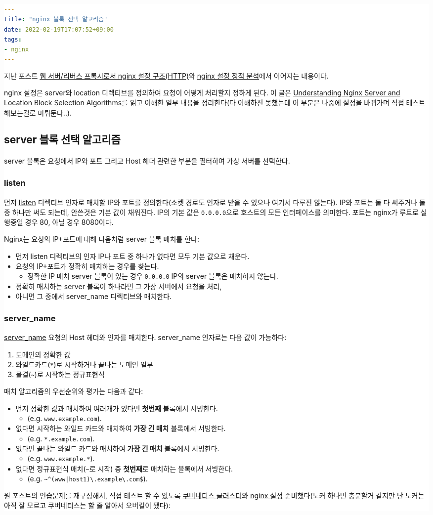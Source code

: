 ```yaml
---
title: "nginx 블록 선택 알고리즘"
date: 2022-02-19T17:07:52+09:00
tags:
- nginx
---
```


지난 포스트 [웹 서버/리버스 프록시로서 nginx 설정 구조(HTTP)](/posts/nginx-conf-structure)와 [nginx 설정 정적 분석](/posts/static-analysis-nginx-conf)에서 이어지는 내용이다.

nginx 설정은 server와 location 디렉티브를 정의하여 요청이 어떻게 처리할지 정하게 된다. 이 글은 [Understanding Nginx Server and Location Block Selection Algorithms](https://www.digitalocean.com/community/tutorials/understanding-nginx-server-and-location-block-selection-algorithms)를 읽고 이해한 일부 내용을 정리한다(다 이해하진 못했는데 이 부분은 나중에 설정을 바꿔가며 직접 테스트 해보는걸로 미뤄둔다..). 

## server 블록 선택 알고리즘

server 블록은 요청에서 IP와 포트 그리고 Host 헤더 관련한 부분을 필터하여 가상 서버를 선택한다.

### listen
먼저 [listen](http://nginx.org/en/docs/http/ngx_http_core_module.html#listen) 디렉티브 인자로 매치할 IP와 포트를 정의한다(소켓 경로도 인자로 받을 수 있으나 여기서 다루진 않는다). IP와 포트는 둘 다 써주거나 둘 중 하나만 써도 되는데, 안쓴것은 기본 값이 채워진다. IP의 기본 값은 `0.0.0.0`으로 호스트의 모든 인터페이스를 의미한다. 포트는 nginx가 루트로 실행중일 경우 80, 아닐 경우 8080이다.

Nginx는 요청의 IP+포트에 대해 다음처럼 server 블록 매치를 한다:
- 먼저 listen 디렉티브의 인자 IP나 포트 중 하나가 없다면 모두 기본 값으로 채운다.
- 요청의 IP+포트가 정확히 매치하는 경우를 찾는다.
  - 정확한 IP 매치 server 블록이 있는 경우 `0.0.0.0` IP의 server 블록은 매치하지 않는다.
- 정확히 매치하는 server 블록이 하나라면 그 가상 서버에서 요청을 처리,
- 아니면 그 중에서 server_name 디렉티브와 매치한다.

### server_name
[server_name](http://nginx.org/en/docs/http/ngx_http_core_module.html#server_name) 요청의 Host 헤더와 인자를 매치한다. server_name 인자로는 다음 값이 가능하다:

1. 도메인의 정확한 값
2. 와일드카드(`*`)로 시작하거나 끝나는 도메인 일부
3. 물결(`~`)로 시작하는 정규표현식

매치 알고리즘의 우선순위와 평가는 다음과 같다:
- 먼저 정확한 값과 매치하여 여러개가 있다면 **첫번째** 블록에서 서빙한다.
  - (e.g. `www.example.com`).
- 없다면 시작하는 와일드 카드와 매치하여 **가장 긴 매치** 블록에서 서빙한다.
  - (e.g. `*.example.com`).
- 없다면 끝나는 와일드 카드와 매치하여 **가장 긴 매치** 블록에서 서빙한다.
  - (e.g. `www.example.*`).
- 없다면 정규표현식 매치(`~`로 시작) 중 **첫번째**로 매치하는 블록에서 서빙한다.
  - (e.g. `~^(www|host1)\.example\.com$`).

원 포스트의 연습문제를 재구성해서, 직접 테스트 할 수 있도록 [쿠버네티스 클러스터](https://github.com/flavono123/nginx-the-hard-way)와 [nginx 설정](https://github.com/flavono123/nginx-the-hard-way/blob/main/conf.d/server_selection.conf) 준비했다(도커 하나면 충분할거 같지만 난 도커는 아직 잘 모르고 쿠버네티스는 할 줄 알아서 오버킬이 됐다):
